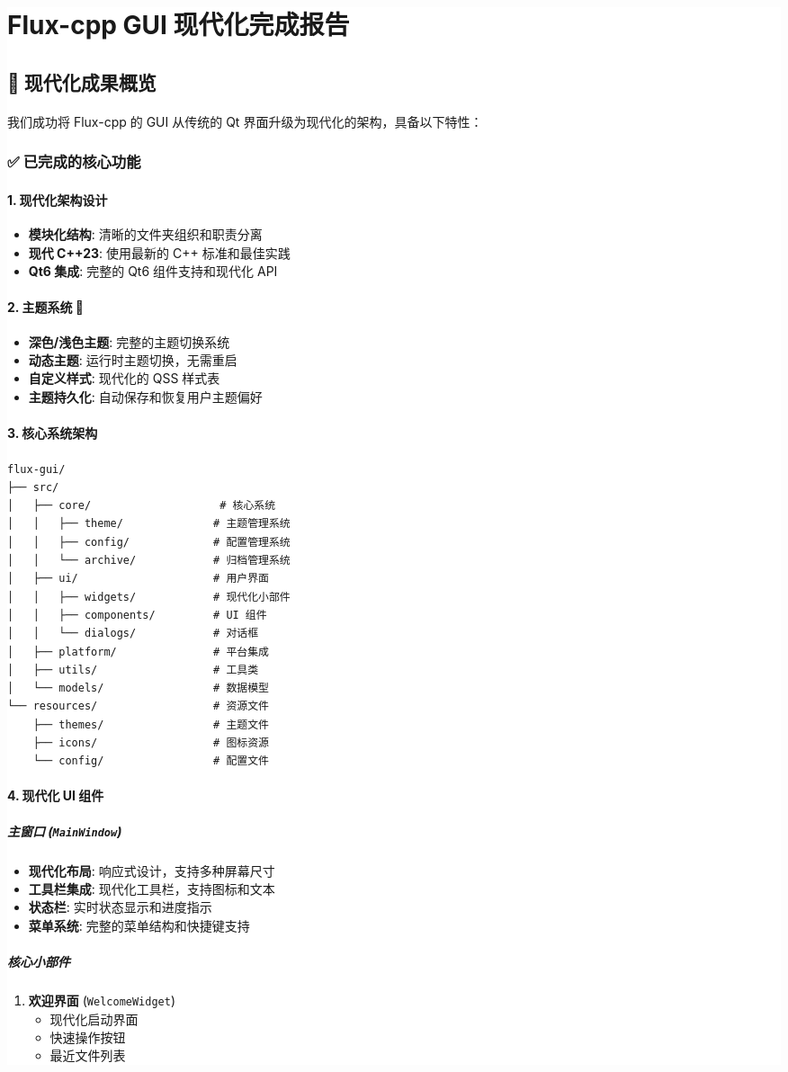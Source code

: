 # Flux-cpp GUI 现代化完成报告

## 🎉 现代化成果概览

我们成功将 Flux-cpp 的 GUI 从传统的 Qt 界面升级为现代化的架构，具备以下特性：

### ✅ 已完成的核心功能

#### 1. 现代化架构设计
- **模块化结构**: 清晰的文件夹组织和职责分离
- **现代 C++23**: 使用最新的 C++ 标准和最佳实践
- **Qt6 集成**: 完整的 Qt6 组件支持和现代化 API

#### 2. 主题系统 🎨
- **深色/浅色主题**: 完整的主题切换系统
- **动态主题**: 运行时主题切换，无需重启
- **自定义样式**: 现代化的 QSS 样式表
- **主题持久化**: 自动保存和恢复用户主题偏好

#### 3. 核心系统架构
```
flux-gui/
├── src/
│   ├── core/                    # 核心系统
│   │   ├── theme/              # 主题管理系统
│   │   ├── config/             # 配置管理系统
│   │   └── archive/            # 归档管理系统
│   ├── ui/                     # 用户界面
│   │   ├── widgets/            # 现代化小部件
│   │   ├── components/         # UI 组件
│   │   └── dialogs/            # 对话框
│   ├── platform/               # 平台集成
│   ├── utils/                  # 工具类
│   └── models/                 # 数据模型
└── resources/                  # 资源文件
    ├── themes/                 # 主题文件
    ├── icons/                  # 图标资源
    └── config/                 # 配置文件
```

#### 4. 现代化 UI 组件

##### 主窗口 (`MainWindow`)
- **现代化布局**: 响应式设计，支持多种屏幕尺寸
- **工具栏集成**: 现代化工具栏，支持图标和文本
- **状态栏**: 实时状态显示和进度指示
- **菜单系统**: 完整的菜单结构和快捷键支持

##### 核心小部件
1. **欢迎界面** (`WelcomeWidget`)
   - 现代化启动界面
   - 快速操作按钮
   - 最近文件列表
